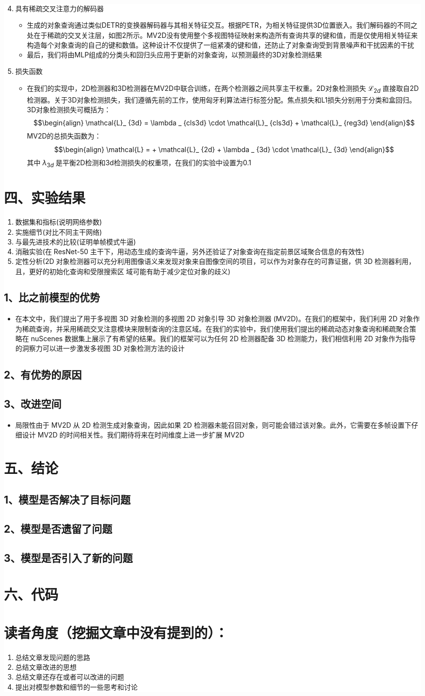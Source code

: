 4. 具有稀疏交叉注意⼒的解码器
    - 生成的对象查询通过类似DETR的变换器解码器与其相关特征交互。根据PETR，为相关特征提供3D位置嵌入。我们解码器的不同之处在于稀疏的交叉关注层，如图2所示。MV2D没有使用整个多视图特征映射来构造所有查询共享的键和值，而是仅使用相关特征来构造每个对象查询的自己的键和数值。这种设计不仅提供了一组紧凑的键和值，还防止了对象查询受到背景噪声和干扰因素的干扰
    - 最后，我们将由MLP组成的分类头和回归头应用于更新的对象查询，以预测最终的3D对象检测结果

5. 损失函数
    - 在我们的实现中，2D检测器和3D检测器在MV2D中联合训练，在两个检测器之间共享主干权重。2D对象检测损失 $\mathcal{L}_{2d}$ 直接取自2D检测器。关于3D对象检测损失，我们遵循先前的工作，使用匈牙利算法进行标签分配。焦点损失和L1损失分别用于分类和盒回归。3D对象检测损失可概括为： $$\begin{align}  \mathcal{L}_ {3d} = \lambda _ {cls3d} \cdot \mathcal{L}_ {cls3d} + \mathcal{L}_ {reg3d} \end{align}$$ MV2D的总损失函数为： $$\begin{align}  \mathcal{L} =  + \mathcal{L}_ {2d} + \lambda _ {3d} \cdot \mathcal{L}_ {3d} \end{align}$$ 其中 $\lambda _ {3d}$ 是平衡2D检测和3d检测损失的权重项，在我们的实验中设置为0.1


# 四、实验结果
1. 数据集和指标(说明网络参数)
2. 实施细节(对比不同主干网络)
3. 与最先进技术的⽐较(证明单帧模式牛逼)
4. 消融实验(在 ResNet-50 主⼲下，⽤动态⽣成的查询牛逼，另外还验证了对象查询在指定前景区域聚合信息的有效性)
5. 定性分析(2D 对象检测器可以充分利⽤图像语义来发现对象来⾃图像空间的项⽬，可以作为对象存在的可靠证据，供 3D 检测器利⽤，且，更好的初始化查询和受限搜索区
域可能有助于减少定位对象的歧义)
## 1、比之前模型的优势
- 在本⽂中，我们提出了⽤于多视图 3D 对象检测的多视图 2D 对象引导 3D 对象检测器 (MV2D)。在我们的框架中，我们利⽤ 2D 对象作为稀疏查询，并采⽤稀疏交叉注意模块来限制查询的注意区域。在我们的实验中，我们使⽤我们提出的稀疏动态对象查询和稀疏聚合策略在 nuScenes 数据集上展⽰了有希望的结果。我们的框架可以为任何 2D 检测器配备 3D 检测能⼒，我们相信利⽤ 2D 对象作为指导的洞察⼒可以进⼀步激发多视图 3D 对象检测⽅法的设计
## 2、有优势的原因

## 3、改进空间
- 局限性由于 MV2D 从 2D 检测⽣成对象查询，因此如果 2D 检测器未能召回对象，则可能会错过该对象。此外，它需要在多帧设置下仔细设计 MV2D 的时间相关性。我们期待将来在时间维度上进⼀步扩展 MV2D

# 五、结论

## 1、模型是否解决了目标问题

## 2、模型是否遗留了问题

## 3、模型是否引入了新的问题

# 六、代码

# 读者角度（挖掘文章中没有提到的）：
1. 总结文章发现问题的思路
2. 总结文章改进的思想
3. 总结文章还存在或者可以改进的问题
4. 提出对模型参数和细节的一些思考和讨论